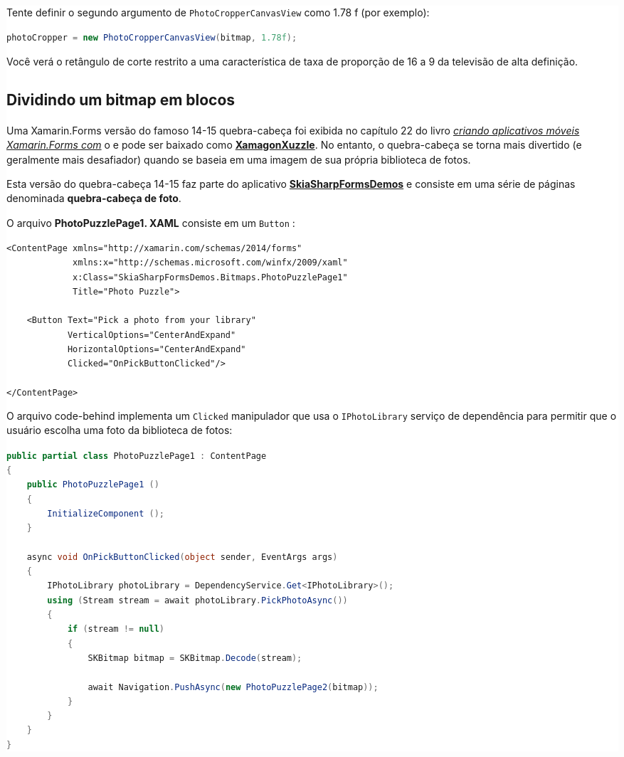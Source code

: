 Tente definir o segundo argumento de `PhotoCropperCanvasView` como 1.78 f (por exemplo):

```csharp
photoCropper = new PhotoCropperCanvasView(bitmap, 1.78f);
```

Você verá o retângulo de corte restrito a uma característica de taxa de proporção de 16 a 9 da televisão de alta definição.

## <a name="dividing-a-bitmap-into-tiles"></a>Dividindo um bitmap em blocos

Uma Xamarin.Forms versão do famoso 14-15 quebra-cabeça foi exibida no capítulo 22 do livro [_criando aplicativos móveis Xamarin.Forms com_](~/xamarin-forms/creating-mobile-apps-xamarin-forms/index.md) o e pode ser baixado como [**XamagonXuzzle**](https://github.com/xamarin/xamarin-forms-book-samples/tree/master/Chapter22/XamagonXuzzle). No entanto, o quebra-cabeça se torna mais divertido (e geralmente mais desafiador) quando se baseia em uma imagem de sua própria biblioteca de fotos.

Esta versão do quebra-cabeça 14-15 faz parte do aplicativo **[SkiaSharpFormsDemos](/samples/xamarin/xamarin-forms-samples/skiasharpforms-demos)** e consiste em uma série de páginas denominada **quebra-cabeça de foto**.

O arquivo **PhotoPuzzlePage1. XAML** consiste em um `Button` :

```xaml
<ContentPage xmlns="http://xamarin.com/schemas/2014/forms"
             xmlns:x="http://schemas.microsoft.com/winfx/2009/xaml"
             x:Class="SkiaSharpFormsDemos.Bitmaps.PhotoPuzzlePage1"
             Title="Photo Puzzle">

    <Button Text="Pick a photo from your library"
            VerticalOptions="CenterAndExpand"
            HorizontalOptions="CenterAndExpand"
            Clicked="OnPickButtonClicked"/>

</ContentPage>
```

O arquivo code-behind implementa um `Clicked` manipulador que usa o `IPhotoLibrary` serviço de dependência para permitir que o usuário escolha uma foto da biblioteca de fotos:

```csharp
public partial class PhotoPuzzlePage1 : ContentPage
{
    public PhotoPuzzlePage1 ()
    {
        InitializeComponent ();
    }

    async void OnPickButtonClicked(object sender, EventArgs args)
    {
        IPhotoLibrary photoLibrary = DependencyService.Get<IPhotoLibrary>();
        using (Stream stream = await photoLibrary.PickPhotoAsync())
        {
            if (stream != null)
            {
                SKBitmap bitmap = SKBitmap.Decode(stream);

                await Navigation.PushAsync(new PhotoPuzzlePage2(bitmap));
            }
        }
    }
}
```

